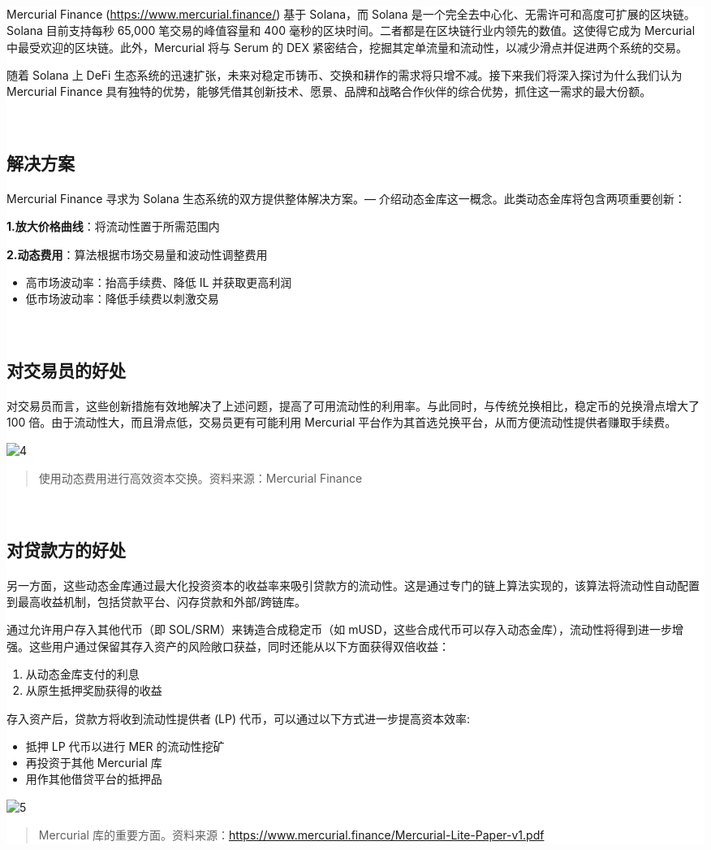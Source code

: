 Mercurial Finance (<a href='https://www.mercurial.finance/' target='_blank'>https://www.mercurial.finance/</a>) 基于 Solana，而 Solana 是一个完全去中心化、无需许可和高度可扩展的区块链。Solana 目前支持每秒 65,000 笔交易的峰值容量和 400 毫秒的区块时间。二者都是在区块链行业内领先的数值。这使得它成为 Mercurial 中最受欢迎的区块链。此外，Mercurial 将与 Serum 的 DEX 紧密结合，挖掘其定单流量和流动性，以减少滑点并促进两个系统的交易。


随着 Solana 上 DeFi 生态系统的迅速扩张，未来对稳定币铸币、交换和耕作的需求将只增不减。接下来我们将深入探讨为什么我们认为 Mercurial Finance 具有独特的优势，能够凭借其创新技术、愿景、品牌和战略合作伙伴的综合优势，抓住这一需求的最大份额。

<br>

## 解决方案

Mercurial Finance 寻求为 Solana 生态系统的双方提供整体解决方案。— 介绍动态金库这一概念。此类动态金库将包含两项重要创新：


**1.放大价格曲线**：将流动性置于所需范围内


**2.动态费用**：算法根据市场交易量和波动性调整费用

- 高市场波动率：抬高手续费、降低 IL 并获取更高利润
- 低市场波动率：降低手续费以刺激交易

<br>

## 对交易员的好处

对交易员而言，这些创新措施有效地解决了上述问题，提高了可用流动性的利用率。与此同时，与传统兑换相比，稳定币的兑换滑点增大了 100 倍。由于流动性大，而且滑点低，交易员更有可能利用 Mercurial 平台作为其首选兑换平台，从而方便流动性提供者赚取手续费。

<img src="https://miro.medium.com/max/3000/1*pNlx0M08G4mj-qaRQYTKWw.png" alt="4" width="800px">

> 使用动态费用进行高效资本交换。资料来源：Mercurial Finance

<br>

## 对贷款方的好处

另一方面，这些动态金库通过最大化投资资本的收益率来吸引贷款方的流动性。这是通过专门的链上算法实现的，该算法将流动性自动配置到最高收益机制，包括贷款平台、闪存贷款和外部/跨链库。


通过允许用户存入其他代币（即 SOL/SRM）来铸造合成稳定币（如 mUSD，这些合成代币可以存入动态金库），流动性将得到进一步增强。这些用户通过保留其存入资产的风险敞口获益，同时还能从以下方面获得双倍收益：

1. 从动态金库支付的利息
2. 从原生抵押奖励获得的收益


存入资产后，贷款方将收到流动性提供者 (LP) 代币，可以通过以下方式进一步提高资本效率:

- 抵押 LP 代币以进行 MER 的流动性挖矿
- 再投资于其他 Mercurial 库
- 用作其他借贷平台的抵押品

<img src="https://miro.medium.com/max/3000/1*foXFygURNNdFwBwsk0lBNQ.png" alt="5" width="800px">

> Mercurial 库的重要方面。资料来源：<a class="ds kx" href="https://www.mercurial.finance/Mercurial-Lite-Paper-v1.pdf" rel="noopener nofollow">https://www.mercurial.finance/Mercurial-Lite-Paper-v1.pdf</a>

